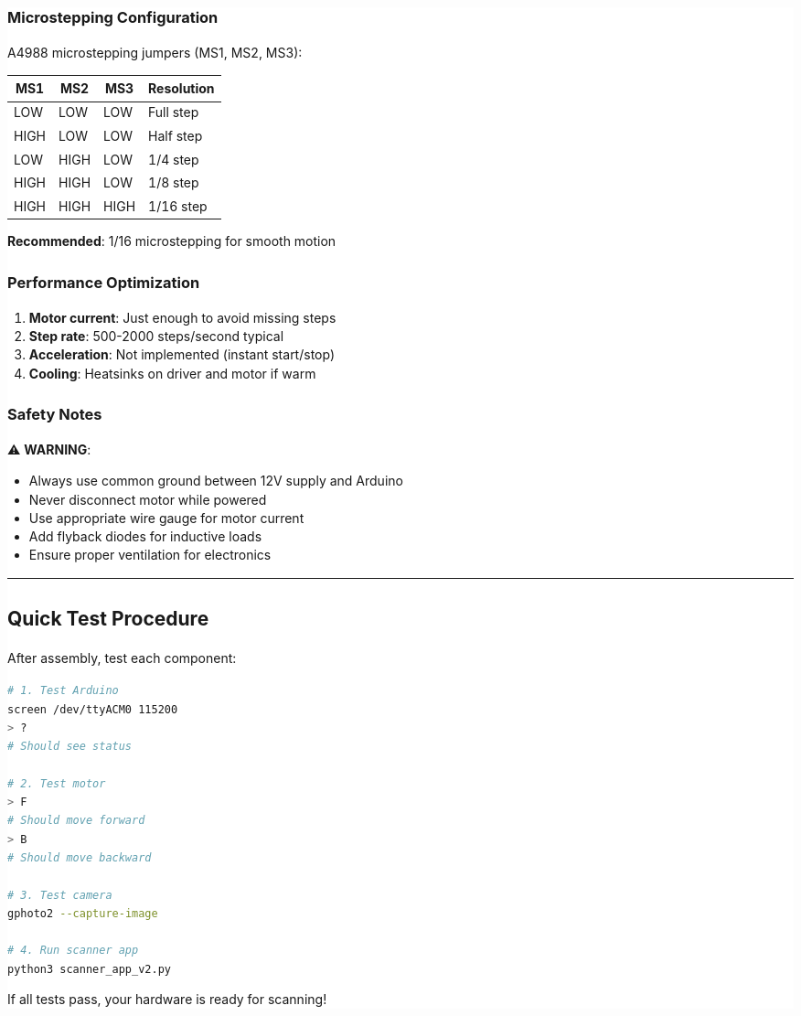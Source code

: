 ### Microstepping Configuration

A4988 microstepping jumpers (MS1, MS2, MS3):

| MS1 | MS2 | MS3 | Resolution |
|-----|-----|-----|------------|
| LOW | LOW | LOW | Full step |
| HIGH | LOW | LOW | Half step |
| LOW | HIGH | LOW | 1/4 step |
| HIGH | HIGH | LOW | 1/8 step |
| HIGH | HIGH | HIGH | 1/16 step |

**Recommended**: 1/16 microstepping for smooth motion

### Performance Optimization

1. **Motor current**: Just enough to avoid missing steps
2. **Step rate**: 500-2000 steps/second typical
3. **Acceleration**: Not implemented (instant start/stop)
4. **Cooling**: Heatsinks on driver and motor if warm

### Safety Notes

⚠️ **WARNING**: 
- Always use common ground between 12V supply and Arduino
- Never disconnect motor while powered
- Use appropriate wire gauge for motor current
- Add flyback diodes for inductive loads
- Ensure proper ventilation for electronics

---

## Quick Test Procedure

After assembly, test each component:

```bash
# 1. Test Arduino
screen /dev/ttyACM0 115200
> ?
# Should see status

# 2. Test motor
> F
# Should move forward
> B  
# Should move backward

# 3. Test camera
gphoto2 --capture-image

# 4. Run scanner app
python3 scanner_app_v2.py
```

If all tests pass, your hardware is ready for scanning!
